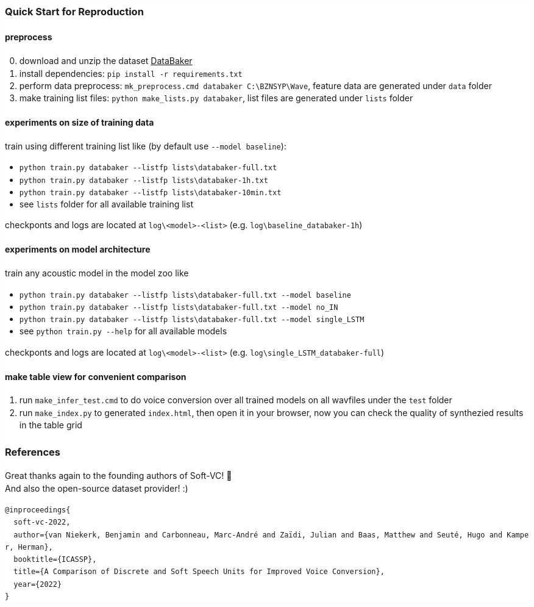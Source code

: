 
### Quick Start for Reproduction

#### preprocess

0. download and unzip the dataset [DataBaker](https://www.data-baker.com/data/index/TNtts/) 
1. install dependencies: `pip install -r requirements.txt`
2. perform data preprocess: `mk_preprocess.cmd databaker C:\BZNSYP\Wave`, feature data are generated under `data` folder
3. make training list files: `python make_lists.py databaker`, list files are generated under `lists` folder

#### experiments on size of training data

train using different training list like (by default use `--model baseline`):

  - `python train.py databaker --listfp lists\databaker-full.txt`
  - `python train.py databaker --listfp lists\databaker-1h.txt`
  - `python train.py databaker --listfp lists\databaker-10min.txt`
  - see `lists` folder for all available training list

checkponts and logs are located at `log\<model>-<list>` (e.g. `log\baseline_databaker-1h`)

#### experiments on model architecture

train any acoustic model in the model zoo like

  - `python train.py databaker --listfp lists\databaker-full.txt --model baseline`
  - `python train.py databaker --listfp lists\databaker-full.txt --model no_IN`
  - `python train.py databaker --listfp lists\databaker-full.txt --model single_LSTM`
  - see `python train.py --help` for all available models

checkponts and logs are located at `log\<model>-<list>` (e.g. `log\single_LSTM_databaker-full`)

#### make table view for convenient comparison

1. run `make_infer_test.cmd` to do voice conversion over all trained models on all wavfiles under the `test` folder
2. run `make_index.py` to generated `index.html`, then open it in your browser, now you can check the quality of synthezied results in the table grid


### References

Great thanks again to the founding authors of Soft-VC! :lollipop:  
And also the open-source dataset provider!  :)  

```
@inproceedings{
  soft-vc-2022,
  author={van Niekerk, Benjamin and Carbonneau, Marc-André and Zaïdi, Julian and Baas, Matthew and Seuté, Hugo and Kamper, Herman},
  booktitle={ICASSP}, 
  title={A Comparison of Discrete and Soft Speech Units for Improved Voice Conversion}, 
  year={2022}
}
```
